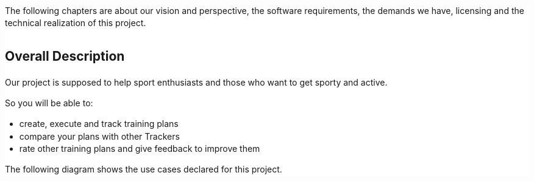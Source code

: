The following chapters are about our vision and perspective, the software requirements, the demands we have, licensing and the technical realization of this project.

## Overall Description

Our project is supposed to help sport enthusiasts and those who want to get sporty and active.

So you will be able to:

- create, execute and track training plans
- compare your plans with other Trackers
- rate other training plans and give feedback to improve them



The following diagram shows the use cases declared for this project.
